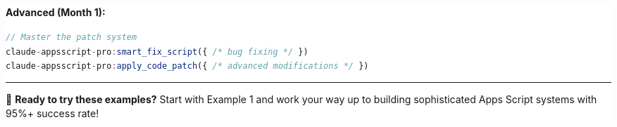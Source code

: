 **Advanced (Month 1):**
```javascript
// Master the patch system
claude-appsscript-pro:smart_fix_script({ /* bug fixing */ })
claude-appsscript-pro:apply_code_patch({ /* advanced modifications */ })
```

---

🚀 **Ready to try these examples?** Start with Example 1 and work your way up to building sophisticated Apps Script systems with 95%+ success rate!